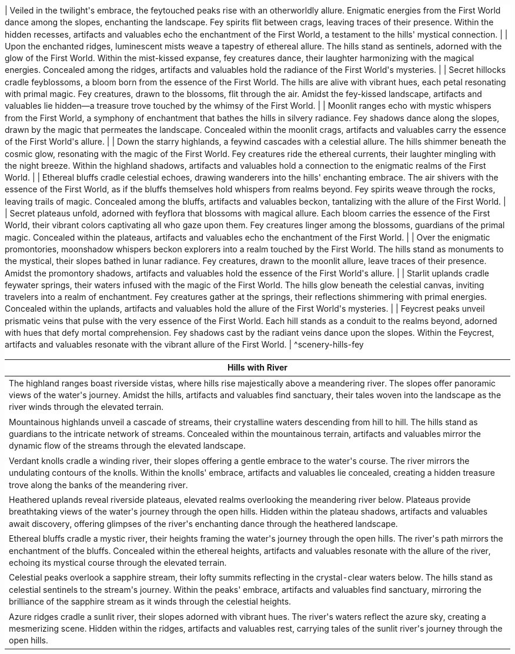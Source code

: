 | Veiled in the twilight's embrace, the feytouched peaks rise with an otherworldly allure. Enigmatic energies from the First World dance among the slopes, enchanting the landscape. Fey spirits flit between crags, leaving traces of their presence. Within the hidden recesses, artifacts and valuables echo the enchantment of the First World, a testament to the hills' mystical connection. |
| Upon the enchanted ridges, luminescent mists weave a tapestry of ethereal allure. The hills stand as sentinels, adorned with the glow of the First World. Within the mist-kissed expanse, fey creatures dance, their laughter harmonizing with the magical energies. Concealed among the ridges, artifacts and valuables hold the radiance of the First World's mysteries. |
| Secret hillocks cradle feyblossoms, a bloom born from the essence of the First World. The hills are alive with vibrant hues, each petal resonating with primal magic. Fey creatures, drawn to the blossoms, flit through the air. Amidst the fey-kissed landscape, artifacts and valuables lie hidden—a treasure trove touched by the whimsy of the First World. |
| Moonlit ranges echo with mystic whispers from the First World, a symphony of enchantment that bathes the hills in silvery radiance. Fey shadows dance along the slopes, drawn by the magic that permeates the landscape. Concealed within the moonlit crags, artifacts and valuables carry the essence of the First World's allure. |
| Down the starry highlands, a feywind cascades with a celestial allure. The hills shimmer beneath the cosmic glow, resonating with the magic of the First World. Fey creatures ride the ethereal currents, their laughter mingling with the night breeze. Within the highland shadows, artifacts and valuables hold a connection to the enigmatic realms of the First World. |
| Ethereal bluffs cradle celestial echoes, drawing wanderers into the hills' enchanting embrace. The air shivers with the essence of the First World, as if the bluffs themselves hold whispers from realms beyond. Fey spirits weave through the rocks, leaving trails of magic. Concealed among the bluffs, artifacts and valuables beckon, tantalizing with the allure of the First World. |
| Secret plateaus unfold, adorned with feyflora that blossoms with magical allure. Each bloom carries the essence of the First World, their vibrant colors captivating all who gaze upon them. Fey creatures linger among the blossoms, guardians of the primal magic. Concealed within the plateaus, artifacts and valuables echo the enchantment of the First World. |
| Over the enigmatic promontories, moonshadow whispers beckon explorers into a realm touched by the First World. The hills stand as monuments to the mystical, their slopes bathed in lunar radiance. Fey creatures, drawn to the moonlit allure, leave traces of their presence. Amidst the promontory shadows, artifacts and valuables hold the essence of the First World's allure. |
| Starlit uplands cradle feywater springs, their waters infused with the magic of the First World. The hills glow beneath the celestial canvas, inviting travelers into a realm of enchantment. Fey creatures gather at the springs, their reflections shimmering with primal energies. Concealed within the uplands, artifacts and valuables hold the allure of the First World's mysteries. |
| Feycrest peaks unveil prismatic veins that pulse with the very essence of the First World. Each hill stands as a conduit to the realms beyond, adorned with hues that defy mortal comprehension. Fey shadows cast by the radiant veins dance upon the slopes. Within the Feycrest, artifacts and valuables resonate with the vibrant allure of the First World. |
^scenery-hills-fey

| Hills with River |
| --- |
| The highland ranges boast riverside vistas, where hills rise majestically above a meandering river. The slopes offer panoramic views of the water's journey. Amidst the hills, artifacts and valuables find sanctuary, their tales woven into the landscape as the river winds through the elevated terrain. |
| Mountainous highlands unveil a cascade of streams, their crystalline waters descending from hill to hill. The hills stand as guardians to the intricate network of streams. Concealed within the mountainous terrain, artifacts and valuables mirror the dynamic flow of the streams through the elevated landscape. |
| Verdant knolls cradle a winding river, their slopes offering a gentle embrace to the water's course. The river mirrors the undulating contours of the knolls. Within the knolls' embrace, artifacts and valuables lie concealed, creating a hidden treasure trove along the banks of the meandering river. |
| Heathered uplands reveal riverside plateaus, elevated realms overlooking the meandering river below. Plateaus provide breathtaking views of the water's journey through the open hills. Hidden within the plateau shadows, artifacts and valuables await discovery, offering glimpses of the river's enchanting dance through the heathered landscape. |
| Ethereal bluffs cradle a mystic river, their heights framing the water's journey through the open hills. The river's path mirrors the enchantment of the bluffs. Concealed within the ethereal heights, artifacts and valuables resonate with the allure of the river, echoing its mystical course through the elevated terrain. |
| Celestial peaks overlook a sapphire stream, their lofty summits reflecting in the crystal-clear waters below. The hills stand as celestial sentinels to the stream's journey. Within the peaks' embrace, artifacts and valuables find sanctuary, mirroring the brilliance of the sapphire stream as it winds through the celestial heights. |
| Azure ridges cradle a sunlit river, their slopes adorned with vibrant hues. The river's waters reflect the azure sky, creating a mesmerizing scene. Hidden within the ridges, artifacts and valuables rest, carrying tales of the sunlit river's journey through the open hills. |